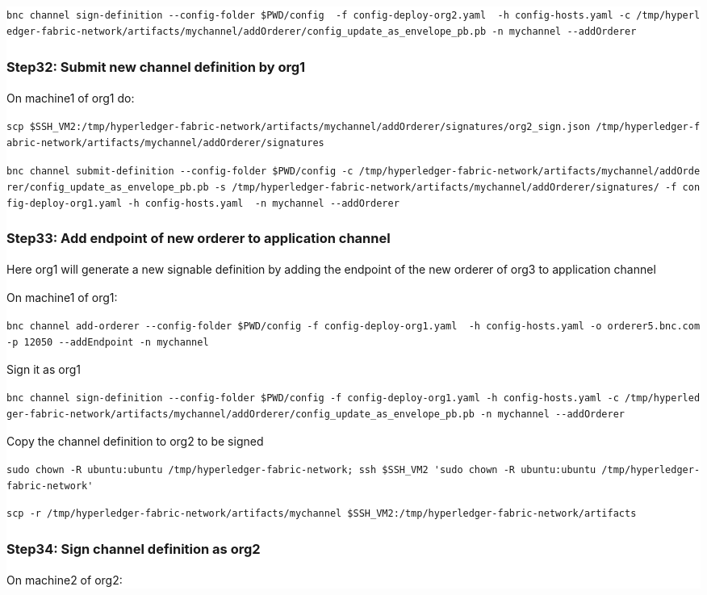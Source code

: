 ````aidl
bnc channel sign-definition --config-folder $PWD/config  -f config-deploy-org2.yaml  -h config-hosts.yaml -c /tmp/hyperledger-fabric-network/artifacts/mychannel/addOrderer/config_update_as_envelope_pb.pb -n mychannel --addOrderer
````

### Step32: Submit new channel definition by org1

On machine1 of org1 do:

````aidl
scp $SSH_VM2:/tmp/hyperledger-fabric-network/artifacts/mychannel/addOrderer/signatures/org2_sign.json /tmp/hyperledger-fabric-network/artifacts/mychannel/addOrderer/signatures
````

````aidl
bnc channel submit-definition --config-folder $PWD/config -c /tmp/hyperledger-fabric-network/artifacts/mychannel/addOrderer/config_update_as_envelope_pb.pb -s /tmp/hyperledger-fabric-network/artifacts/mychannel/addOrderer/signatures/ -f config-deploy-org1.yaml -h config-hosts.yaml  -n mychannel --addOrderer
````

### Step33: Add endpoint of new orderer to application channel

Here org1 will generate a new signable definition by adding the endpoint of the new orderer of org3 to application channel

On machine1 of org1:

````aidl
bnc channel add-orderer --config-folder $PWD/config -f config-deploy-org1.yaml  -h config-hosts.yaml -o orderer5.bnc.com -p 12050 --addEndpoint -n mychannel
````

Sign it as org1

````aidl
bnc channel sign-definition --config-folder $PWD/config -f config-deploy-org1.yaml -h config-hosts.yaml -c /tmp/hyperledger-fabric-network/artifacts/mychannel/addOrderer/config_update_as_envelope_pb.pb -n mychannel --addOrderer
````

Copy the channel definition to org2 to be signed

````aidl
sudo chown -R ubuntu:ubuntu /tmp/hyperledger-fabric-network; ssh $SSH_VM2 'sudo chown -R ubuntu:ubuntu /tmp/hyperledger-fabric-network'
````

````aidl
scp -r /tmp/hyperledger-fabric-network/artifacts/mychannel $SSH_VM2:/tmp/hyperledger-fabric-network/artifacts
````

### Step34: Sign channel definition as org2

On machine2 of org2:
